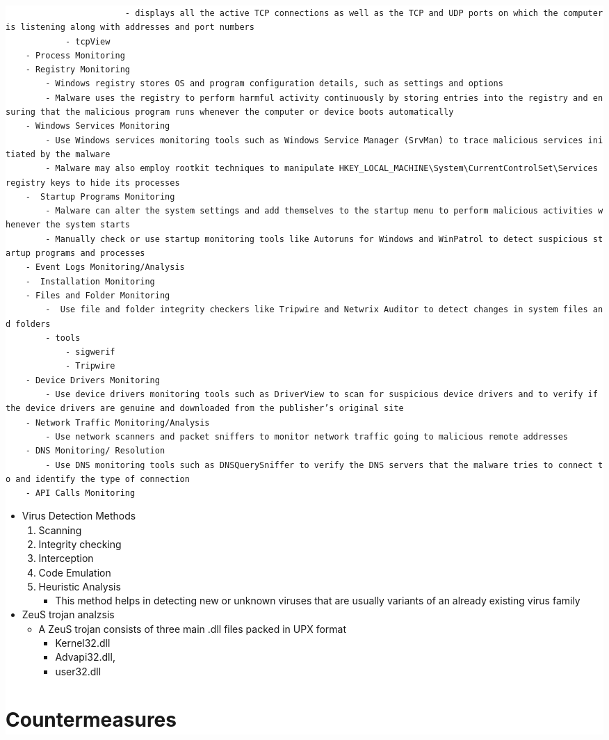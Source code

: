                             - displays all the active TCP connections as well as the TCP and UDP ports on which the computer is listening along with addresses and port numbers
                - tcpView
        - Process Monitoring 
        - Registry Monitoring
            - Windows registry stores OS and program configuration details, such as settings and options 
            - Malware uses the registry to perform harmful activity continuously by storing entries into the registry and ensuring that the malicious program runs whenever the computer or device boots automatically 
        - Windows Services Monitoring
            - Use Windows services monitoring tools such as Windows Service Manager (SrvMan) to trace malicious services initiated by the malware
            - Malware may also employ rootkit techniques to manipulate HKEY_LOCAL_MACHINE\System\CurrentControlSet\Services registry keys to hide its processes 
        -  Startup Programs Monitoring
            - Malware can alter the system settings and add themselves to the startup menu to perform malicious activities whenever the system starts
            - Manually check or use startup monitoring tools like Autoruns for Windows and WinPatrol to detect suspicious startup programs and processes
        - Event Logs Monitoring/Analysis
        -  Installation Monitoring
        - Files and Folder Monitoring
            -  Use file and folder integrity checkers like Tripwire and Netwrix Auditor to detect changes in system files and folders
            - tools
                - sigwerif
                - Tripwire
        - Device Drivers Monitoring
            - Use device drivers monitoring tools such as DriverView to scan for suspicious device drivers and to verify if the device drivers are genuine and downloaded from the publisher’s original site
        - Network Traffic Monitoring/Analysis
            - Use network scanners and packet sniffers to monitor network traffic going to malicious remote addresses
        - DNS Monitoring/ Resolution
            - Use DNS monitoring tools such as DNSQuerySniffer to verify the DNS servers that the malware tries to connect to and identify the type of connection
        - API Calls Monitoring
-  Virus Detection Methods
    1. Scanning
    2. Integrity checking 
    3. Interception
    4. Code Emulation 
    5. Heuristic Analysis
        - This method helps in detecting new or unknown viruses that are usually variants of an already existing virus family
- ZeuS trojan analzsis
    -  A ZeuS trojan consists of three main .dll files packed in UPX format
        - Kernel32.dll
        - Advapi32.dll,
        - user32.dll
# Countermeasures
